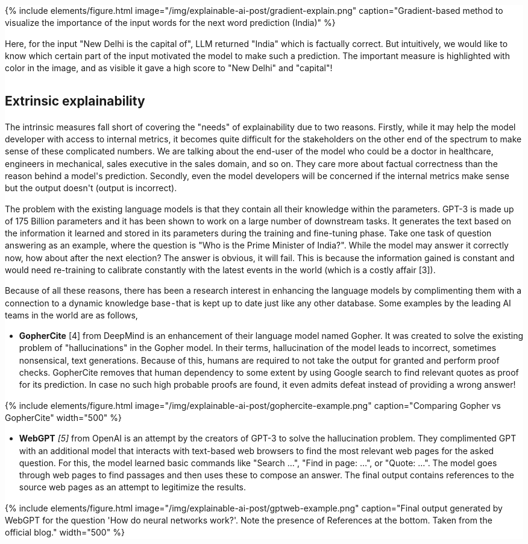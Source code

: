 {% include elements/figure.html image="/img/explainable-ai-post/gradient-explain.png" caption="Gradient-based method to visualize the importance of the input words for the next word prediction (India)" %}



Here, for the input "New Delhi is the capital of", LLM returned "India" which is factually correct. But intuitively, we would like to know which certain part of the input motivated the model to make such a prediction. The important measure is highlighted with color in the image, and as visible it gave a high score to "New Delhi" and "capital"!

## Extrinsic explainability

The intrinsic measures fall short of covering the "needs" of explainability due to two reasons. Firstly, while it may help the model developer with access to internal metrics, it becomes quite difficult for the stakeholders on the other end of the spectrum to make sense of these complicated numbers. We are talking about the end-user of the model who could be a doctor in healthcare, engineers in mechanical, sales executive in the sales domain, and so on. They care more about factual correctness than the reason behind a model's prediction. Secondly, even the model developers will be concerned if the internal metrics make sense but the output doesn't (output is incorrect).

The problem with the existing language models is that they contain all their knowledge within the parameters. GPT-3 is made up of 175 Billion parameters and it has been shown to work on a large number of downstream tasks. It generates the text based on the information it learned and stored in its parameters during the training and fine-tuning phase. Take one task of question answering as an example, where the question is "Who is the Prime Minister of India?". While the model may answer it correctly now, how about after the next election? The answer is obvious, it will fail. This is because the information gained is constant and would need re-training to calibrate constantly with the latest events in the world (which is a costly affair [3]).

Because of all these reasons, there has been a research interest in enhancing the language models by complimenting them with a connection to a dynamic knowledge base - that is kept up to date just like any other database.
Some examples by the leading AI teams in the world are as follows,

- **GopherCite** [4] from DeepMind is an enhancement of their language model named Gopher. It was created to solve the existing problem of "hallucinations" in the Gopher model. In their terms, hallucination of the model leads to incorrect, sometimes nonsensical, text generations. Because of this, humans are required to not take the output for granted and perform proof checks. GopherCite removes that human dependency to some extent by using Google search to find relevant quotes as proof for its prediction. In case no such high probable proofs are found, it even admits defeat instead of providing a wrong answer!

{% include elements/figure.html image="/img/explainable-ai-post/gophercite-example.png" caption="Comparing Gopher vs GopherCite" width="500" %}



- **WebGPT** *[5]* from OpenAI is an attempt by the creators of GPT-3 to solve the hallucination problem. They complimented GPT with an additional model that interacts with text-based web browsers to find the most relevant web pages for the asked question. For this, the model learned basic commands like "Search …", "Find in page: …", or "Quote: …". The model goes through web pages to find passages and then uses these to compose an answer. The final output contains references to the source web pages as an attempt to legitimize the results.

{% include elements/figure.html image="/img/explainable-ai-post/gptweb-example.png" caption="Final output generated by WebGPT for the question 'How do neural networks work?'. Note the presence of References at the bottom. Taken from the official blog." width="500" %}
